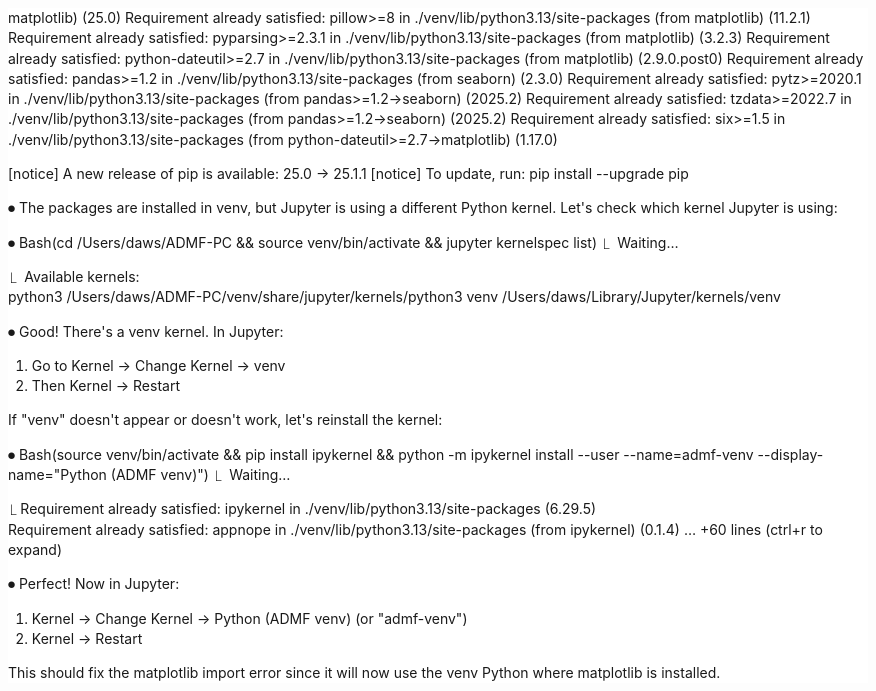   matplotlib) (25.0)
  Requirement already satisfied: pillow>=8 in ./venv/lib/python3.13/site-packages (from 
  matplotlib) (11.2.1)
  Requirement already satisfied: pyparsing>=2.3.1 in ./venv/lib/python3.13/site-packages (from 
  matplotlib) (3.2.3)
  Requirement already satisfied: python-dateutil>=2.7 in ./venv/lib/python3.13/site-packages (from
   matplotlib) (2.9.0.post0)
  Requirement already satisfied: pandas>=1.2 in ./venv/lib/python3.13/site-packages (from seaborn)
   (2.3.0)
  Requirement already satisfied: pytz>=2020.1 in ./venv/lib/python3.13/site-packages (from 
  pandas>=1.2->seaborn) (2025.2)
  Requirement already satisfied: tzdata>=2022.7 in ./venv/lib/python3.13/site-packages (from 
  pandas>=1.2->seaborn) (2025.2)
  Requirement already satisfied: six>=1.5 in ./venv/lib/python3.13/site-packages (from 
  python-dateutil>=2.7->matplotlib) (1.17.0)

  [notice] A new release of pip is available: 25.0 -> 25.1.1
  [notice] To update, run: pip install --upgrade pip


⏺ The packages are installed in venv, but Jupyter is using a different Python kernel. Let's check
  which kernel Jupyter is using:


⏺ Bash(cd /Users/daws/ADMF-PC && source venv/bin/activate && jupyter kernelspec list)
  ⎿  Waiting…

  ⎿  Available kernels:                                                 
       python3    /Users/daws/ADMF-PC/venv/share/jupyter/kernels/python3
       venv       /Users/daws/Library/Jupyter/kernels/venv


⏺ Good! There's a venv kernel. In Jupyter:

  1. Go to Kernel → Change Kernel → venv
  2. Then Kernel → Restart

  If "venv" doesn't appear or doesn't work, let's reinstall the kernel:


⏺ Bash(source venv/bin/activate && pip install ipykernel && python -m ipykernel install --user
      --name=admf-venv --display-name="Python (ADMF venv)")
  ⎿  Waiting…

  ⎿ Requirement already satisfied: ipykernel in ./venv/lib/python3.13/site-packages (6.29.5)      
    Requirement already satisfied: appnope in ./venv/lib/python3.13/site-packages (from ipykernel)
     (0.1.4)
    … +60 lines (ctrl+r to expand)



⏺ Perfect! Now in Jupyter:

  1. Kernel → Change Kernel → Python (ADMF venv) (or "admf-venv")
  2. Kernel → Restart

  This should fix the matplotlib import error since it will now use the venv Python where
  matplotlib is installed.

